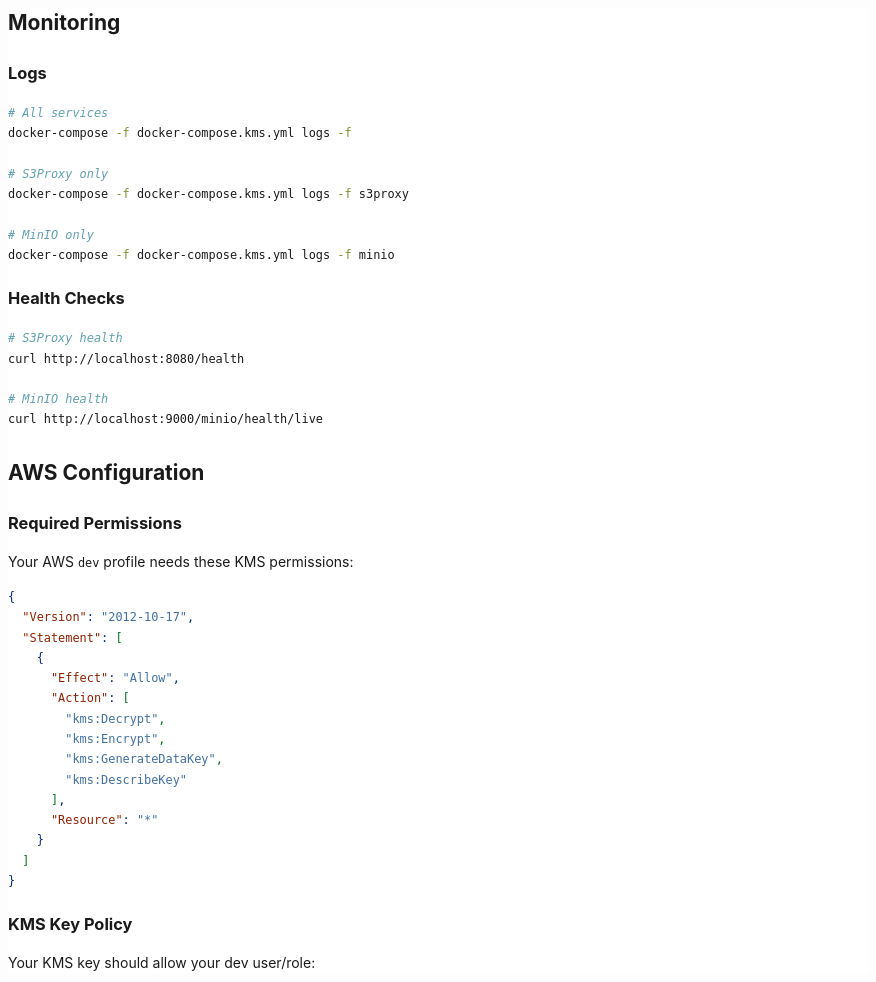 ## Monitoring

### Logs

```bash
# All services
docker-compose -f docker-compose.kms.yml logs -f

# S3Proxy only
docker-compose -f docker-compose.kms.yml logs -f s3proxy

# MinIO only
docker-compose -f docker-compose.kms.yml logs -f minio
```

### Health Checks

```bash
# S3Proxy health
curl http://localhost:8080/health

# MinIO health
curl http://localhost:9000/minio/health/live
```

## AWS Configuration

### Required Permissions

Your AWS `dev` profile needs these KMS permissions:

```json
{
  "Version": "2012-10-17",
  "Statement": [
    {
      "Effect": "Allow",
      "Action": [
        "kms:Decrypt",
        "kms:Encrypt",
        "kms:GenerateDataKey",
        "kms:DescribeKey"
      ],
      "Resource": "*"
    }
  ]
}
```

### KMS Key Policy

Your KMS key should allow your dev user/role:
